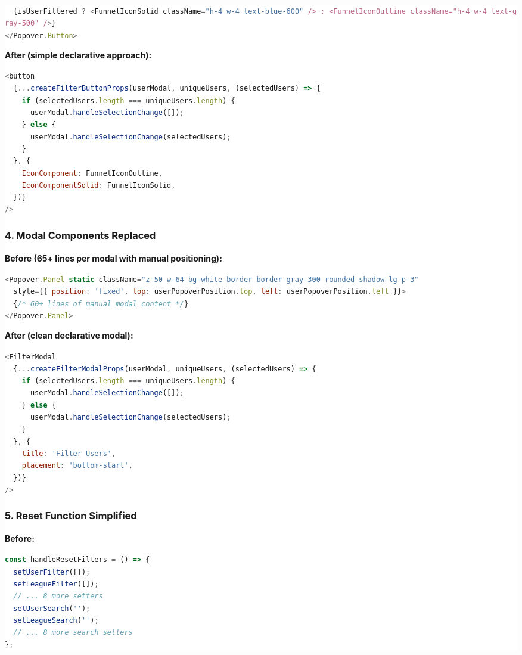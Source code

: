 ```javascript
  {isUserFiltered ? <FunnelIconSolid className="h-4 w-4 text-blue-600" /> : <FunnelIconOutline className="h-4 w-4 text-gray-500" />}
</Popover.Button>
```

**After (simple declarative approach):**
```javascript
<button
  {...createFilterButtonProps(userModal, uniqueUsers, (selectedUsers) => {
    if (selectedUsers.length === uniqueUsers.length) {
      userModal.handleSelectionChange([]);
    } else {
      userModal.handleSelectionChange(selectedUsers);
    }
  }, {
    IconComponent: FunnelIconOutline,
    IconComponentSolid: FunnelIconSolid,
  })}
/>
```

### 4. **Modal Components Replaced**
**Before (65+ lines per modal with manual positioning):**
```javascript
<Popover.Panel static className="z-50 w-64 bg-white border border-gray-300 rounded shadow-lg p-3" 
  style={{ position: 'fixed', top: userPopoverPosition.top, left: userPopoverPosition.left }}>
  {/* 60+ lines of manual modal content */}
</Popover.Panel>
```

**After (clean declarative modal):**
```javascript
<FilterModal
  {...createFilterModalProps(userModal, uniqueUsers, (selectedUsers) => {
    if (selectedUsers.length === uniqueUsers.length) {
      userModal.handleSelectionChange([]);
    } else {
      userModal.handleSelectionChange(selectedUsers);
    }
  }, {
    title: 'Filter Users',
    placement: 'bottom-start',
  })}
/>
```

### 5. **Reset Function Simplified**
**Before:**
```javascript
const handleResetFilters = () => {
  setUserFilter([]);
  setLeagueFilter([]);
  // ... 8 more setters
  setUserSearch('');
  setLeagueSearch('');
  // ... 8 more search setters
};
```
